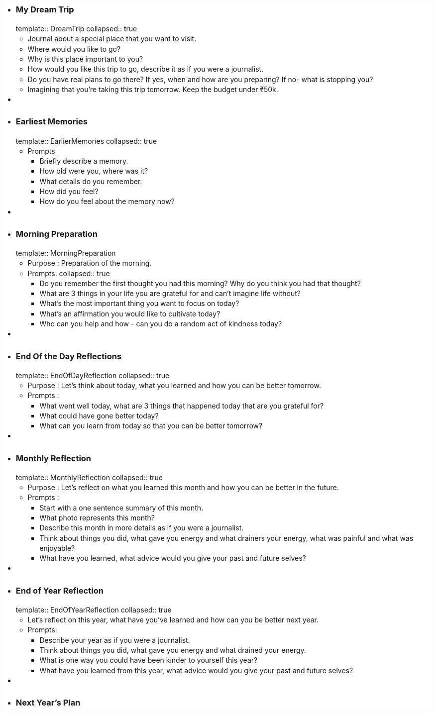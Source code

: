 - ### My Dream Trip
  template:: DreamTrip
  collapsed:: true
	- Journal about a special place that you want to visit.
	- Where would you like to go?
	- Why is this place important to you?
	- How would you like this trip to go, describe it as if you were a journalist.
	- Do you have real plans to go there? If yes, when and how are you preparing? If no- what is stopping you?
	- Imagining that you’re taking this trip tomorrow. Keep the budget under ₹50k.
-
- ### Earliest Memories 
  template:: EarlierMemories
  collapsed:: true
	- Prompts
		- Briefly describe a memory.
		- How old were you, where was it?
		- What details do you remember.
		- How did you feel?
		- How do you feel about the memory now?
-
- ### Morning Preparation
  template:: MorningPreparation
	- Purpose : Preparation of the morning.
	- Prompts:
	  collapsed:: true
		- Do you remember the first thought you had this morning? Why do you think you had that thought?
		- What are 3 things in your life you are grateful for and can’t imagine life without?
		- What’s the most important thing you want to focus on today?
		- What’s an affirmation you would like to cultivate today?
		- Who can you help and how - can you do a random act of kindness today?
-
- ### End Of the Day Reflections
  template:: EndOfDayReflection
  collapsed:: true
	- Purpose : Let’s think about today, what you learned and how you can be better tomorrow.
	- Prompts :
		- What went well today, what are 3 things that happened today that are you grateful for?
		- What could have gone better today?
		- What can you learn from today so that you can be better tomorrow?
-
- ### Monthly Reflection 
  template:: MonthlyReflection
  collapsed:: true
	- Purpose : Let’s reflect on what you learned this month and how you can be better in the future.
	- Prompts :
		- Start with a one sentence summary of this month.
		- What photo represents this month?
		- Describe this month in more details as if you were a journalist.
		- Think about things you did, what gave you energy and what drainers your energy, what was painful and what was enjoyable?
		- What have you learned, what advice would you give your past and future selves?
-
- ### End of Year Reflection 
  template:: EndOfYearReflection
  collapsed:: true
	- Let’s reflect on this year, what have you’ve learned and how can you be better next year.
	- Prompts:
		- Describe your year as if you were a journalist.
		- Think about things you did, what gave you energy and what drained your energy.
		- What is one way you could have been kinder to yourself this year?
		- What have you learned from this year, what advice would you give your past and future selves?
-
- ### Next Year’s Plan